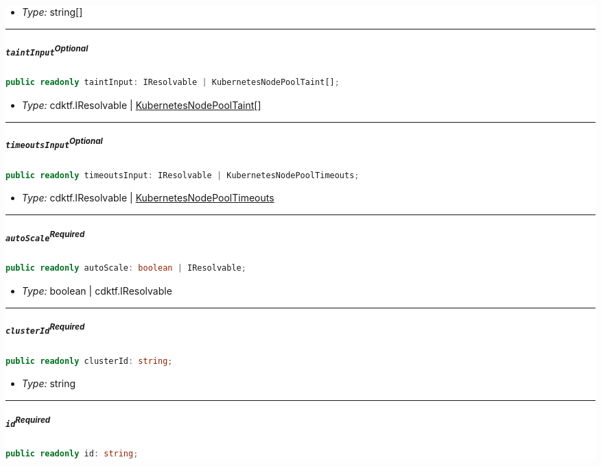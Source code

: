 - *Type:* string[]

---

##### `taintInput`<sup>Optional</sup> <a name="taintInput" id="@cdktf/provider-digitalocean.kubernetesNodePool.KubernetesNodePool.property.taintInput"></a>

```typescript
public readonly taintInput: IResolvable | KubernetesNodePoolTaint[];
```

- *Type:* cdktf.IResolvable | <a href="#@cdktf/provider-digitalocean.kubernetesNodePool.KubernetesNodePoolTaint">KubernetesNodePoolTaint</a>[]

---

##### `timeoutsInput`<sup>Optional</sup> <a name="timeoutsInput" id="@cdktf/provider-digitalocean.kubernetesNodePool.KubernetesNodePool.property.timeoutsInput"></a>

```typescript
public readonly timeoutsInput: IResolvable | KubernetesNodePoolTimeouts;
```

- *Type:* cdktf.IResolvable | <a href="#@cdktf/provider-digitalocean.kubernetesNodePool.KubernetesNodePoolTimeouts">KubernetesNodePoolTimeouts</a>

---

##### `autoScale`<sup>Required</sup> <a name="autoScale" id="@cdktf/provider-digitalocean.kubernetesNodePool.KubernetesNodePool.property.autoScale"></a>

```typescript
public readonly autoScale: boolean | IResolvable;
```

- *Type:* boolean | cdktf.IResolvable

---

##### `clusterId`<sup>Required</sup> <a name="clusterId" id="@cdktf/provider-digitalocean.kubernetesNodePool.KubernetesNodePool.property.clusterId"></a>

```typescript
public readonly clusterId: string;
```

- *Type:* string

---

##### `id`<sup>Required</sup> <a name="id" id="@cdktf/provider-digitalocean.kubernetesNodePool.KubernetesNodePool.property.id"></a>

```typescript
public readonly id: string;
```
